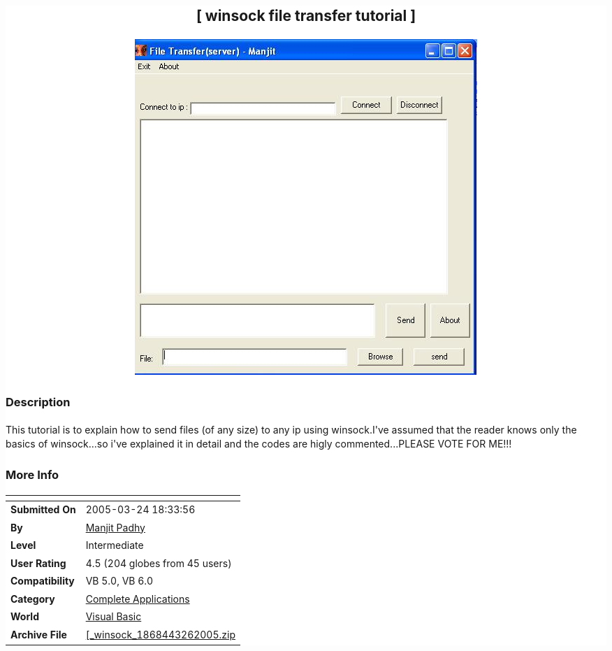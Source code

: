 ﻿<div align="center">

## \[ winsock file transfer tutorial \]

<img src="PIC2005326723571389.JPG">
</div>

### Description

This tutorial is to explain how to send files (of any size) to any ip using winsock.I've assumed that the reader knows only the basics of winsock...so i've explained it in detail and the codes are higly commented...PLEASE VOTE FOR ME!!!
 
### More Info
 


<span>             |<span>
---                |---
**Submitted On**   |2005-03-24 18:33:56
**By**             |[Manjit Padhy](https://github.com/Planet-Source-Code/PSCIndex/blob/master/ByAuthor/manjit-padhy.md)
**Level**          |Intermediate
**User Rating**    |4.5 (204 globes from 45 users)
**Compatibility**  |VB 5\.0, VB 6\.0
**Category**       |[Complete Applications](https://github.com/Planet-Source-Code/PSCIndex/blob/master/ByCategory/complete-applications__1-27.md)
**World**          |[Visual Basic](https://github.com/Planet-Source-Code/PSCIndex/blob/master/ByWorld/visual-basic.md)
**Archive File**   |[\[\_winsock\_1868443262005\.zip](https://github.com/Planet-Source-Code/manjit-padhy-winsock-file-transfer-tutorial__1-59653/archive/master.zip)
